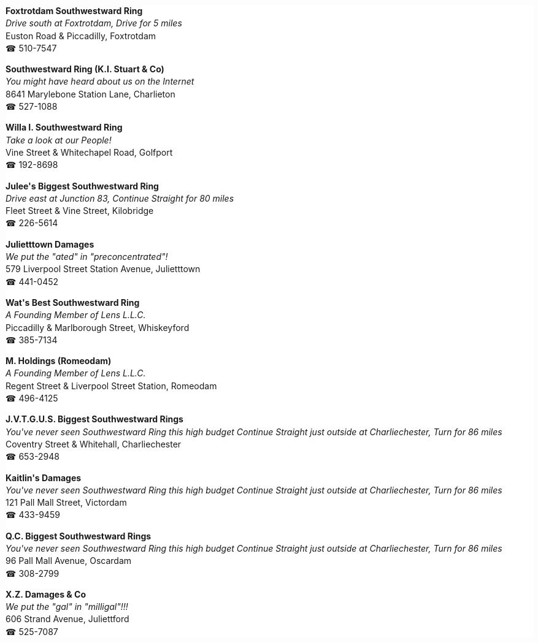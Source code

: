 **Foxtrotdam Southwestward Ring**  
_Drive south at Foxtrotdam, Drive for 5 miles_  
Euston Road & Piccadilly, Foxtrotdam  
☎ 510-7547

**Southwestward Ring (K.I. Stuart & Co)**  
_You might have heard about us on the Internet_  
8641 Marylebone Station Lane, Charlieton  
☎ 527-1088

**Willa I. Southwestward Ring**  
_Take a look at our People!_  
Vine Street & Whitechapel Road, Golfport  
☎ 192-8698

**Julee's Biggest Southwestward Ring**  
_Drive east at Junction 83, Continue Straight for 80 miles_  
Fleet Street & Vine Street, Kilobridge  
☎ 226-5614

**Julietttown Damages**  
_We put the "ated" in "preconcentrated"!_  
579 Liverpool Street Station Avenue, Julietttown  
☎ 441-0452

**Wat's Best Southwestward Ring**  
_A Founding Member of Lens L.L.C._  
Piccadilly & Marlborough Street, Whiskeyford  
☎ 385-7134

**M. Holdings (Romeodam)**  
_A Founding Member of Lens L.L.C._  
Regent Street & Liverpool Street Station, Romeodam  
☎ 496-4125

**J.V.T.G.U.S. Biggest Southwestward Rings**  
_You've never seen Southwestward Ring this high budget 
Continue Straight just outside at Charliechester, Turn for 86 miles_  
Coventry Street & Whitehall, Charliechester  
☎ 653-2948

**Kaitlin's Damages**  
_You've never seen Southwestward Ring this high budget 
Continue Straight just outside at Charliechester, Turn for 86 miles_  
121 Pall Mall Street, Victordam  
☎ 433-9459

**Q.C. Biggest Southwestward Rings**  
_You've never seen Southwestward Ring this high budget 
Continue Straight just outside at Charliechester, Turn for 86 miles_  
96 Pall Mall Avenue, Oscardam  
☎ 308-2799

**X.Z. Damages & Co**  
_We put the "gal" in "milligal"!!!_  
606 Strand Avenue, Juliettford  
☎ 525-7087
